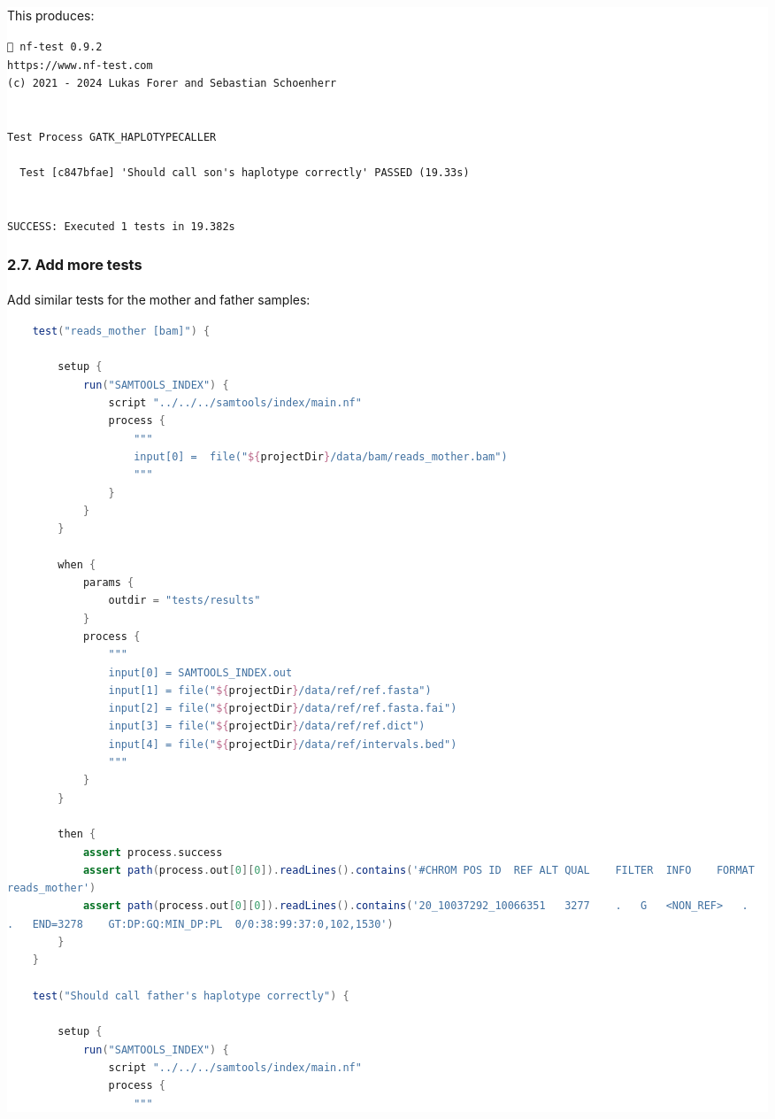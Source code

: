 This produces:

```console title="Output"
🚀 nf-test 0.9.2
https://www.nf-test.com
(c) 2021 - 2024 Lukas Forer and Sebastian Schoenherr


Test Process GATK_HAPLOTYPECALLER

  Test [c847bfae] 'Should call son's haplotype correctly' PASSED (19.33s)


SUCCESS: Executed 1 tests in 19.382s
```

### 2.7. Add more tests

Add similar tests for the mother and father samples:

```groovy title="modules/gatk/haplotypecaller/tests/main.nf.test" linenums="43"
    test("reads_mother [bam]") {

        setup {
            run("SAMTOOLS_INDEX") {
                script "../../../samtools/index/main.nf"
                process {
                    """
                    input[0] =  file("${projectDir}/data/bam/reads_mother.bam")
                    """
                }
            }
        }

        when {
            params {
                outdir = "tests/results"
            }
            process {
                """
                input[0] = SAMTOOLS_INDEX.out
                input[1] = file("${projectDir}/data/ref/ref.fasta")
                input[2] = file("${projectDir}/data/ref/ref.fasta.fai")
                input[3] = file("${projectDir}/data/ref/ref.dict")
                input[4] = file("${projectDir}/data/ref/intervals.bed")
                """
            }
        }

        then {
            assert process.success
            assert path(process.out[0][0]).readLines().contains('#CHROM	POS	ID	REF	ALT	QUAL	FILTER	INFO	FORMAT	reads_mother')
            assert path(process.out[0][0]).readLines().contains('20_10037292_10066351	3277	.	G	<NON_REF>	.	.	END=3278	GT:DP:GQ:MIN_DP:PL	0/0:38:99:37:0,102,1530')
        }
    }

    test("Should call father's haplotype correctly") {

        setup {
            run("SAMTOOLS_INDEX") {
                script "../../../samtools/index/main.nf"
                process {
                    """
```